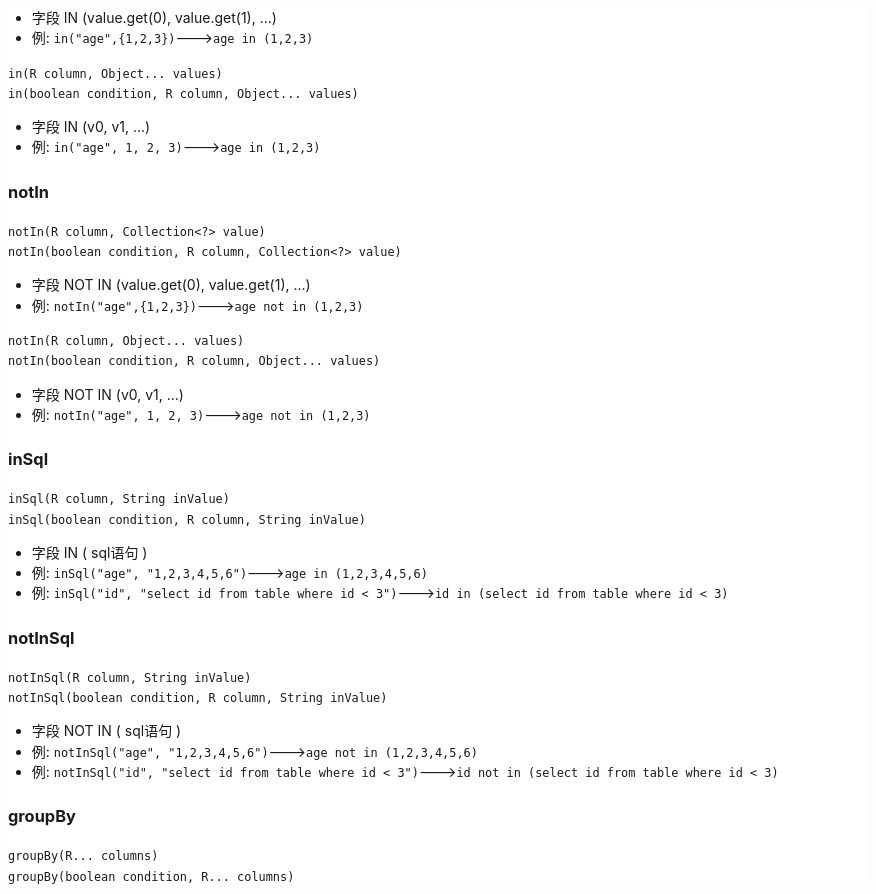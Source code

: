 - 字段 IN (value.get(0), value.get(1), ...)
- 例: `in("age",{1,2,3})`--->`age in (1,2,3)`

``` java{2}
in(R column, Object... values)
in(boolean condition, R column, Object... values)
```

- 字段 IN (v0, v1, ...)
- 例: `in("age", 1, 2, 3)`--->`age in (1,2,3)`

### notIn

``` java{2}
notIn(R column, Collection<?> value)
notIn(boolean condition, R column, Collection<?> value)
```

- 字段 NOT IN (value.get(0), value.get(1), ...)
- 例: `notIn("age",{1,2,3})`--->`age not in (1,2,3)`

``` java{2}
notIn(R column, Object... values)
notIn(boolean condition, R column, Object... values)
```

- 字段 NOT IN (v0, v1, ...)
- 例: `notIn("age", 1, 2, 3)`--->`age not in (1,2,3)`

### inSql

``` java{2}
inSql(R column, String inValue)
inSql(boolean condition, R column, String inValue)
```

- 字段 IN ( sql语句 )
- 例: `inSql("age", "1,2,3,4,5,6")`--->`age in (1,2,3,4,5,6)`
- 例: `inSql("id", "select id from table where id < 3")`--->`id in (select id from table where id < 3)`

### notInSql

``` java{2}
notInSql(R column, String inValue)
notInSql(boolean condition, R column, String inValue)
```

- 字段 NOT IN ( sql语句 )
- 例: `notInSql("age", "1,2,3,4,5,6")`--->`age not in (1,2,3,4,5,6)`
- 例: `notInSql("id", "select id from table where id < 3")`--->`id not in (select id from table where id < 3)`

### groupBy

``` java{2}
groupBy(R... columns)
groupBy(boolean condition, R... columns)
```
